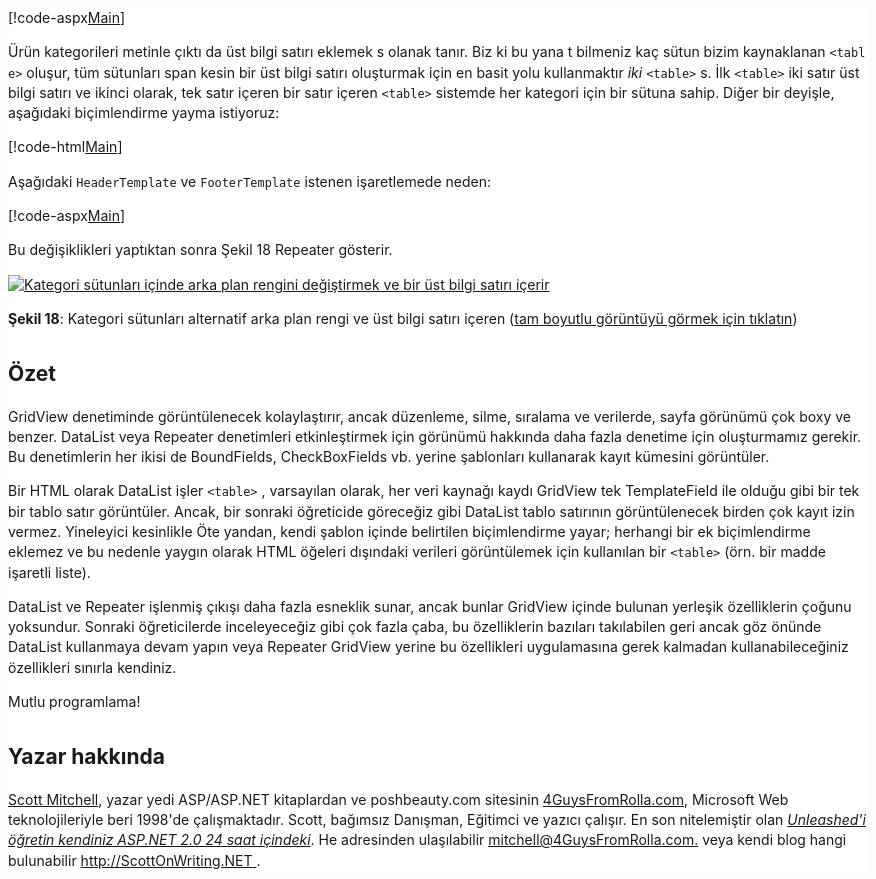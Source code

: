 
[!code-aspx[Main](displaying-data-with-the-datalist-and-repeater-controls-vb/samples/sample9.aspx)]

Ürün kategorileri metinle çıktı da üst bilgi satırı eklemek s olanak tanır. Biz ki bu yana t bilmeniz kaç sütun bizim kaynaklanan `<table>` oluşur, tüm sütunları span kesin bir üst bilgi satırı oluşturmak için en basit yolu kullanmaktır *iki* `<table>` s. İlk `<table>` iki satır üst bilgi satırı ve ikinci olarak, tek satır içeren bir satır içeren `<table>` sistemde her kategori için bir sütuna sahip. Diğer bir deyişle, aşağıdaki biçimlendirme yayma istiyoruz:


[!code-html[Main](displaying-data-with-the-datalist-and-repeater-controls-vb/samples/sample10.html)]

Aşağıdaki `HeaderTemplate` ve `FooterTemplate` istenen işaretlemede neden:


[!code-aspx[Main](displaying-data-with-the-datalist-and-repeater-controls-vb/samples/sample11.aspx)]

Bu değişiklikleri yaptıktan sonra Şekil 18 Repeater gösterir.


[![Kategori sütunları içinde arka plan rengini değiştirmek ve bir üst bilgi satırı içerir](displaying-data-with-the-datalist-and-repeater-controls-vb/_static/image49.png)](displaying-data-with-the-datalist-and-repeater-controls-vb/_static/image48.png)

**Şekil 18**: Kategori sütunları alternatif arka plan rengi ve üst bilgi satırı içeren ([tam boyutlu görüntüyü görmek için tıklatın](displaying-data-with-the-datalist-and-repeater-controls-vb/_static/image50.png))


## <a name="summary"></a>Özet

GridView denetiminde görüntülenecek kolaylaştırır, ancak düzenleme, silme, sıralama ve verilerde, sayfa görünümü çok boxy ve benzer. DataList veya Repeater denetimleri etkinleştirmek için görünümü hakkında daha fazla denetime için oluşturmamız gerekir. Bu denetimlerin her ikisi de BoundFields, CheckBoxFields vb. yerine şablonları kullanarak kayıt kümesini görüntüler.

Bir HTML olarak DataList işler `<table>` , varsayılan olarak, her veri kaynağı kaydı GridView tek TemplateField ile olduğu gibi bir tek bir tablo satır görüntüler. Ancak, bir sonraki öğreticide göreceğiz gibi DataList tablo satırının görüntülenecek birden çok kayıt izin vermez. Yineleyici kesinlikle Öte yandan, kendi şablon içinde belirtilen biçimlendirme yayar; herhangi bir ek biçimlendirme eklemez ve bu nedenle yaygın olarak HTML öğeleri dışındaki verileri görüntülemek için kullanılan bir `<table>` (örn. bir madde işaretli liste).

DataList ve Repeater işlenmiş çıkışı daha fazla esneklik sunar, ancak bunlar GridView içinde bulunan yerleşik özelliklerin çoğunu yoksundur. Sonraki öğreticilerde inceleyeceğiz gibi çok fazla çaba, bu özelliklerin bazıları takılabilen geri ancak göz önünde DataList kullanmaya devam yapın veya Repeater GridView yerine bu özellikleri uygulamasına gerek kalmadan kullanabileceğiniz özellikleri sınırla kendiniz.

Mutlu programlama!

## <a name="about-the-author"></a>Yazar hakkında

[Scott Mitchell](http://www.4guysfromrolla.com/ScottMitchell.shtml), yazar yedi ASP/ASP.NET kitaplardan ve poshbeauty.com sitesinin [4GuysFromRolla.com](http://www.4guysfromrolla.com), Microsoft Web teknolojileriyle beri 1998'de çalışmaktadır. Scott, bağımsız Danışman, Eğitimci ve yazıcı çalışır. En son nitelemiştir olan [ *Unleashed'i öğretin kendiniz ASP.NET 2.0 24 saat içindeki*](https://www.amazon.com/exec/obidos/ASIN/0672327384/4guysfromrollaco). He adresinden ulaşılabilir [ mitchell@4GuysFromRolla.com.](mailto:mitchell@4GuysFromRolla.com) veya kendi blog hangi bulunabilir [ http://ScottOnWriting.NET ](http://ScottOnWriting.NET).
